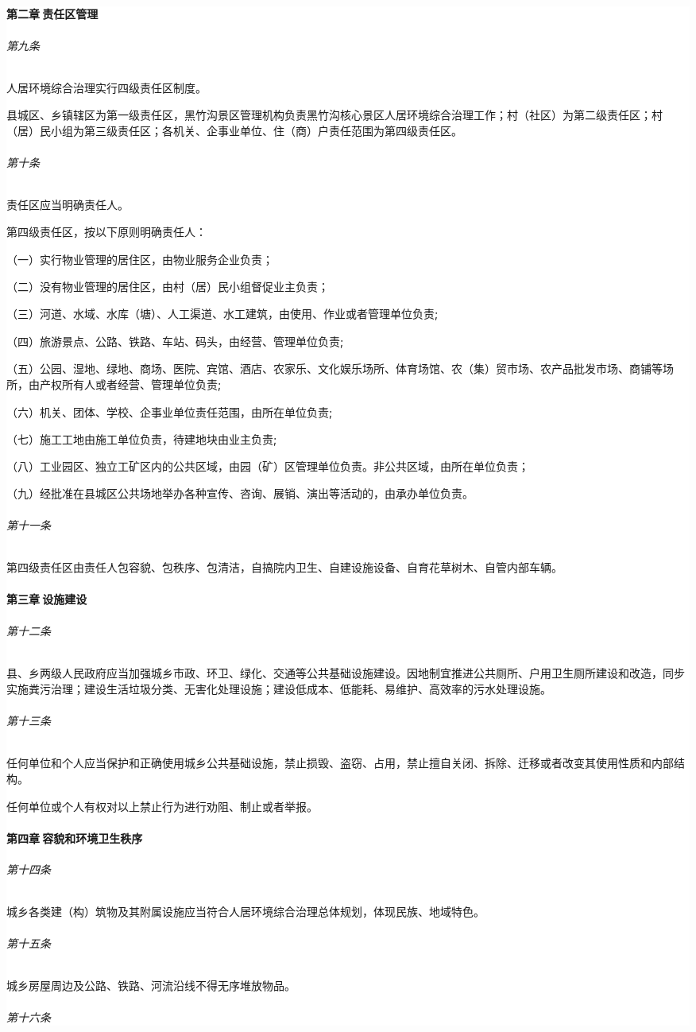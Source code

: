 #### 第二章 责任区管理

###### 第九条

人居环境综合治理实行四级责任区制度。

县城区、乡镇辖区为第一级责任区，黑竹沟景区管理机构负责黑竹沟核心景区人居环境综合治理工作；村（社区）为第二级责任区；村（居）民小组为第三级责任区；各机关、企事业单位、住（商）户责任范围为第四级责任区。

###### 第十条

责任区应当明确责任人。

第四级责任区，按以下原则明确责任人：

（一）实行物业管理的居住区，由物业服务企业负责；

（二）没有物业管理的居住区，由村（居）民小组督促业主负责；

（三）河道、水域、水库（塘）、人工渠道、水工建筑，由使用、作业或者管理单位负责;

（四）旅游景点、公路、铁路、车站、码头，由经营、管理单位负责;

（五）公园、湿地、绿地、商场、医院、宾馆、酒店、农家乐、文化娱乐场所、体育场馆、农（集）贸市场、农产品批发市场、商铺等场所，由产权所有人或者经营、管理单位负责;

（六）机关、团体、学校、企事业单位责任范围，由所在单位负责;

（七）施工工地由施工单位负责，待建地块由业主负责;

（八）工业园区、独立工矿区内的公共区域，由园（矿）区管理单位负责。非公共区域，由所在单位负责；

（九）经批准在县城区公共场地举办各种宣传、咨询、展销、演出等活动的，由承办单位负责。

###### 第十一条

第四级责任区由责任人包容貌、包秩序、包清洁，自搞院内卫生、自建设施设备、自育花草树木、自管内部车辆。

#### 第三章 设施建设

###### 第十二条

县、乡两级人民政府应当加强城乡市政、环卫、绿化、交通等公共基础设施建设。因地制宜推进公共厕所、户用卫生厕所建设和改造，同步实施粪污治理；建设生活垃圾分类、无害化处理设施；建设低成本、低能耗、易维护、高效率的污水处理设施。

###### 第十三条

任何单位和个人应当保护和正确使用城乡公共基础设施，禁止损毁、盗窃、占用，禁止擅自关闭、拆除、迁移或者改变其使用性质和内部结构。

任何单位或个人有权对以上禁止行为进行劝阻、制止或者举报。

#### 第四章 容貌和环境卫生秩序

###### 第十四条

城乡各类建（构）筑物及其附属设施应当符合人居环境综合治理总体规划，体现民族、地域特色。

###### 第十五条

城乡房屋周边及公路、铁路、河流沿线不得无序堆放物品。

###### 第十六条
